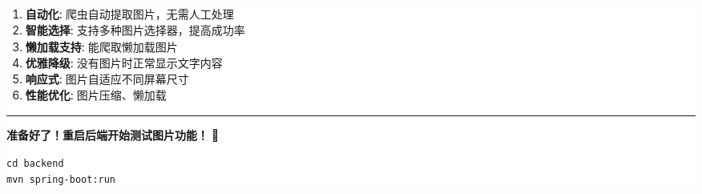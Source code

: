 1. **自动化**: 爬虫自动提取图片，无需人工处理
2. **智能选择**: 支持多种图片选择器，提高成功率
3. **懒加载支持**: 能爬取懒加载图片
4. **优雅降级**: 没有图片时正常显示文字内容
5. **响应式**: 图片自适应不同屏幕尺寸
6. **性能优化**: 图片压缩、懒加载

---

**准备好了！重启后端开始测试图片功能！** 🚀

```batch
cd backend
mvn spring-boot:run
```

